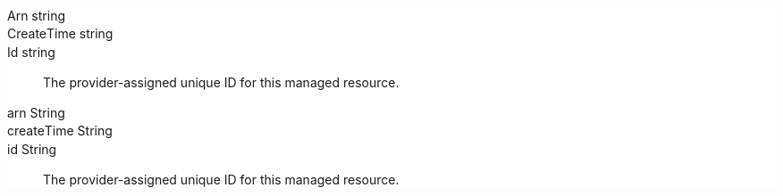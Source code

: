 <div>
<pulumi-choosable type="language" values="go">
<dl class="resources-properties"><dt class="property-"
            title="">
        <span id="arn_go">
<a data-swiftype-name="resource-property" data-swiftype-type="text" href="#arn_go" style="color: inherit; text-decoration: inherit;">Arn</a>
</span>
        <span class="property-indicator"></span>
        <span class="property-type">string</span>
    </dt>
    <dd></dd><dt class="property-"
            title="">
        <span id="createtime_go">
<a data-swiftype-name="resource-property" data-swiftype-type="text" href="#createtime_go" style="color: inherit; text-decoration: inherit;">Create<wbr>Time</a>
</span>
        <span class="property-indicator"></span>
        <span class="property-type">string</span>
    </dt>
    <dd></dd><dt class="property-"
            title="">
        <span id="id_go">
<a data-swiftype-name="resource-property" data-swiftype-type="text" href="#id_go" style="color: inherit; text-decoration: inherit;">Id</a>
</span>
        <span class="property-indicator"></span>
        <span class="property-type">string</span>
    </dt>
    <dd><p>The provider-assigned unique ID for this managed resource.</p>
</dd></dl>
</pulumi-choosable>
</div>

<div>
<pulumi-choosable type="language" values="java">
<dl class="resources-properties"><dt class="property-"
            title="">
        <span id="arn_java">
<a data-swiftype-name="resource-property" data-swiftype-type="text" href="#arn_java" style="color: inherit; text-decoration: inherit;">arn</a>
</span>
        <span class="property-indicator"></span>
        <span class="property-type">String</span>
    </dt>
    <dd></dd><dt class="property-"
            title="">
        <span id="createtime_java">
<a data-swiftype-name="resource-property" data-swiftype-type="text" href="#createtime_java" style="color: inherit; text-decoration: inherit;">create<wbr>Time</a>
</span>
        <span class="property-indicator"></span>
        <span class="property-type">String</span>
    </dt>
    <dd></dd><dt class="property-"
            title="">
        <span id="id_java">
<a data-swiftype-name="resource-property" data-swiftype-type="text" href="#id_java" style="color: inherit; text-decoration: inherit;">id</a>
</span>
        <span class="property-indicator"></span>
        <span class="property-type">String</span>
    </dt>
    <dd><p>The provider-assigned unique ID for this managed resource.</p>